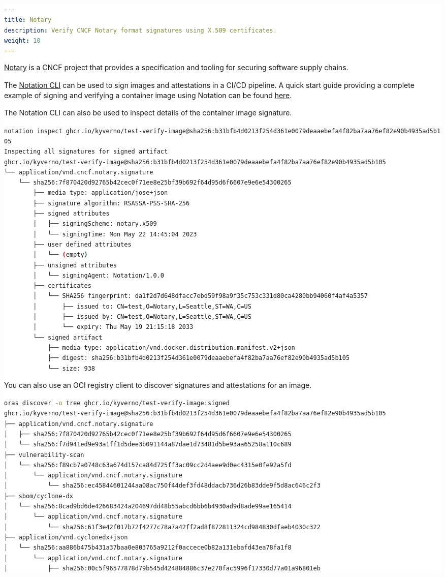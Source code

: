 ```yaml
---
title: Notary
description: Verify CNCF Notary format signatures using X.509 certificates.
weight: 10
---
```


[Notary](https://notaryproject.dev/) is a CNCF project that provides a specification and tooling for securing software supply chains.

The [Notation CLI](https://github.com/notaryproject/notation) can be used to sign images and attestations in a CI/CD pipeline. A quick start guide providing a complete example of signing and verifying a container image using Notation can be found [here](https://notaryproject.dev/docs/quickstart/).

The Notation CLI can also be used to inspect details of the container image signature.

```sh
notation inspect ghcr.io/kyverno/test-verify-image@sha256:b31bfb4d0213f254d361e0079deaaebefa4f82ba7aa76ef82e90b4935ad5b105
Inspecting all signatures for signed artifact
ghcr.io/kyverno/test-verify-image@sha256:b31bfb4d0213f254d361e0079deaaebefa4f82ba7aa76ef82e90b4935ad5b105
└── application/vnd.cncf.notary.signature
    └── sha256:7f870420d92765b42cec0f71ee8e25bf39b692f64d95d6f6607e9e6e54300265
        ├── media type: application/jose+json
        ├── signature algorithm: RSASSA-PSS-SHA-256
        ├── signed attributes
        │   ├── signingScheme: notary.x509
        │   └── signingTime: Mon May 22 14:45:04 2023
        ├── user defined attributes
        │   └── (empty)
        ├── unsigned attributes
        │   └── signingAgent: Notation/1.0.0
        ├── certificates
        │   └── SHA256 fingerprint: da1f2d7d648dfacc7ebd59f98a9f35c753c331d80ca4280bb94060f4af4a5357
        │       ├── issued to: CN=test,O=Notary,L=Seattle,ST=WA,C=US
        │       ├── issued by: CN=test,O=Notary,L=Seattle,ST=WA,C=US
        │       └── expiry: Thu May 19 21:15:18 2033
        └── signed artifact
            ├── media type: application/vnd.docker.distribution.manifest.v2+json
            ├── digest: sha256:b31bfb4d0213f254d361e0079deaaebefa4f82ba7aa76ef82e90b4935ad5b105
            └── size: 938
```

You can also use an OCI registry client to discover signatures and attestations for an image.

```sh
oras discover -o tree ghcr.io/kyverno/test-verify-image:signed
ghcr.io/kyverno/test-verify-image@sha256:b31bfb4d0213f254d361e0079deaaebefa4f82ba7aa76ef82e90b4935ad5b105
├── application/vnd.cncf.notary.signature
│   ├── sha256:7f870420d92765b42cec0f71ee8e25bf39b692f64d95d6f6607e9e6e54300265
│   └── sha256:f7d941ed9e93a1ff1d5dee3b091144a87dae1d73481d5be93aa65258a110c689
├── vulnerability-scan
│   └── sha256:f89cb7a0748c63a674d157ca84d725ff3ac09cc2d4aee9d0ec4315e0fe92a5fd
│       └── application/vnd.cncf.notary.signature
│           └── sha256:ec45844601244aa08ac750f44def3fd48ddacb736d26b83dde9f5d8ac646c2f3
├── sbom/cyclone-dx
│   └── sha256:8cad9bd6de426683424a204697dd48b55abcd6bb6b4930ad9d8ade99ae165414
│       └── application/vnd.cncf.notary.signature
│           └── sha256:61f3e42f017b72f4277c78a7a42ff2ad8f872811324cd984830dfaeb4030c322
├── application/vnd.cyclonedx+json
│   └── sha256:aa886b475b431a37baa0e803765a9212f0accece0b82a131ebafd43ea78fa1f8
│       └── application/vnd.cncf.notary.signature
│           ├── sha256:00c5f96577878d79b545d424884886c37e270fac5996f17330d77a01a96801eb
```